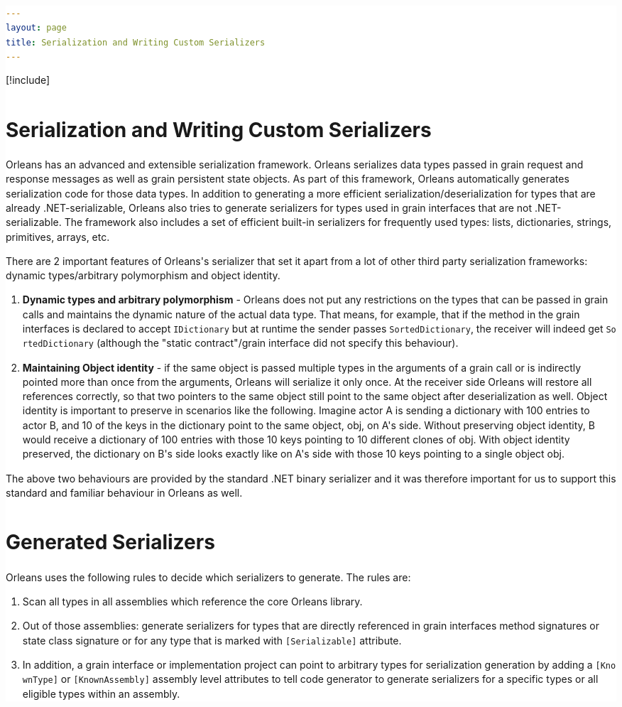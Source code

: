 ```yaml
---
layout: page
title: Serialization and Writing Custom Serializers
---
```


[!include[](../../warning-banner.zh.md)]

# Serialization and Writing Custom Serializers

Orleans has an advanced and extensible serialization framework. Orleans serializes data types passed in grain request and response messages as well as grain persistent state objects. As part of this framework, Orleans automatically generates serialization code for those data types. In addition to generating a more efficient serialization/deserialization for types that are already .NET-serializable, Orleans also tries to generate serializers for types used in grain interfaces that are not .NET-serializable. The framework also includes a set of efficient built-in serializers for frequently used types: lists, dictionaries, strings, primitives, arrays, etc.

There are 2 important features of Orleans's serializer that set it apart from a lot of other third party serialization frameworks: dynamic types/arbitrary polymorphism and object identity.

1. **Dynamic types and arbitrary polymorphism** - Orleans does not put any restrictions on the types that can be passed in grain calls and maintains the dynamic nature of the actual data type. That means, for example, that if the method in the grain interfaces is declared to accept `IDictionary` but at runtime the sender passes `SortedDictionary`, the receiver will indeed get `SortedDictionary` (although the "static contract"/grain interface did not specify this behaviour).

2. **Maintaining Object identity** - if the same object is passed multiple types in the arguments of a grain call or is indirectly pointed more than once from the arguments, Orleans will serialize it only once. At the receiver side Orleans will restore all references correctly, so that two pointers to the same object still point to the same object after deserialization as well. Object identity is important to preserve in scenarios like the following. Imagine actor A is sending a dictionary with 100 entries to actor B, and 10 of the keys in the dictionary point to the same object, obj, on A's side. Without preserving object identity, B would receive a dictionary of 100 entries with those 10 keys pointing to 10 different clones of obj. With object identity preserved, the dictionary on B's side looks exactly like on A's side with those 10 keys pointing to a single object obj.

The above two behaviours are provided by the standard .NET binary serializer and it was therefore important for us to support this standard and familiar behaviour in Orleans as well.

# Generated Serializers

Orleans uses the following rules to decide which serializers to generate.
The rules are:

1) Scan all types in all assemblies which reference the core Orleans library.

2) Out of those assemblies: generate serializers for types that are directly referenced in grain interfaces method signatures or state class signature or for any type that is marked with  `[Serializable]` attribute.

3) In addition, a grain interface or implementation project can point to arbitrary types for serialization generation by adding a `[KnownType]` or `[KnownAssembly]` assembly level attributes to tell code generator to generate serializers for a specific types or all eligible types within an assembly.
